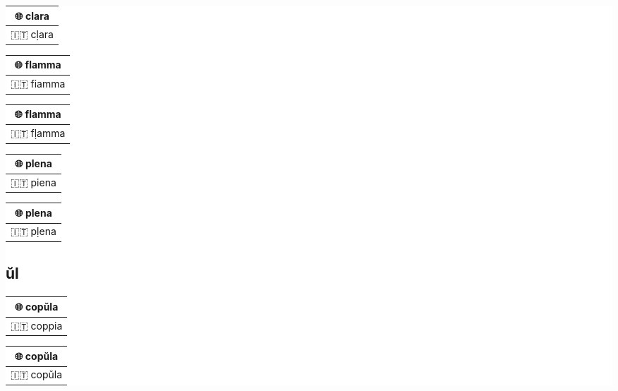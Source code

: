 

| 🌐 clara |
|:-:|
| 🇮🇹 cḷara |



| 🌐 flamma |
|:-:|
| 🇮🇹 fiamma |



| 🌐 flamma |
|:-:|
| 🇮🇹 fḷamma |



| 🌐 plena |
|:-:|
| 🇮🇹 piena |



| 🌐 plena |
|:-:|
| 🇮🇹 pḷena |



## ŭl



| 🌐 copŭla |
|:-:|
| 🇮🇹 coppia |



| 🌐 copŭla |
|:-:|
| 🇮🇹 copŭla |
